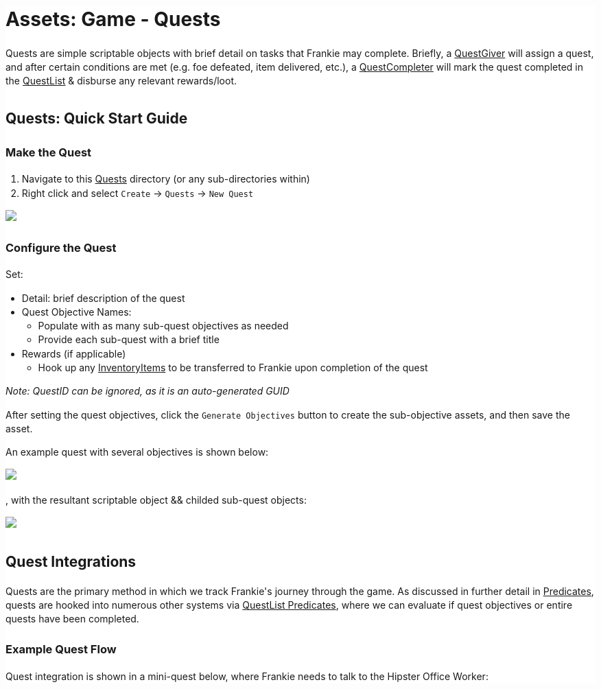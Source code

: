 # Assets:  Game - Quests

Quests are simple scriptable objects with brief detail on tasks that Frankie may complete.  Briefly, a [QuestGiver](../../../Scripts/Quests/QuestGiver.cs) will assign a quest, and after certain conditions are met (e.g. foe defeated, item delivered, etc.), a [QuestCompleter](../../../Scripts/Quests/QuestCompleters/QuestCompleter.cs) will mark the quest completed in the [QuestList](../../../Scripts/Quests/QuestList.cs) & disburse any relevant rewards/loot.

## Quests: Quick Start Guide

### Make the Quest

1. Navigate to this [Quests](./) directory (or any sub-directories within)
2. Right click and select `Create` -> `Quests` -> `New Quest`

<img src="../../../../InfoTools/Documentation/Game/OnLoadAssets/Quests/NewQuestMenu.png" width="500">

### Configure the Quest

Set:
* Detail:  brief description of the quest
* Quest Objective Names:
  * Populate with as many sub-quest objectives as needed
  * Provide each sub-quest with a brief title
* Rewards (if applicable)
  * Hook up any [InventoryItems](../Inventory/) to be transferred to Frankie upon completion of the quest

*Note:  QuestID can be ignored, as it is an auto-generated GUID*

After setting the quest objectives, click the `Generate Objectives` button to create the sub-objective assets, and then save the asset.

An example quest with several objectives is shown below:

<img src="../../../../InfoTools/Documentation/Game/OnLoadAssets/Quests/HorseQuestExample.png" width="300">

, with the resultant scriptable object && childed sub-quest objects:

<img src="../../../../InfoTools/Documentation/Game/OnLoadAssets/Quests/HorseQuestScriptableObject.png" width="200">

## Quest Integrations

Quests are the primary method in which we track Frankie's journey through the game.  As discussed in further detail in [Predicates](../../Predicates/), quests are hooked into numerous other systems via [QuestList Predicates](../../Predicates/QuestList/), where we can evaluate if quest objectives or entire quests have been completed.  

### Example Quest Flow

Quest integration is shown in a mini-quest below, where Frankie needs to talk to the Hipster Office Worker:
